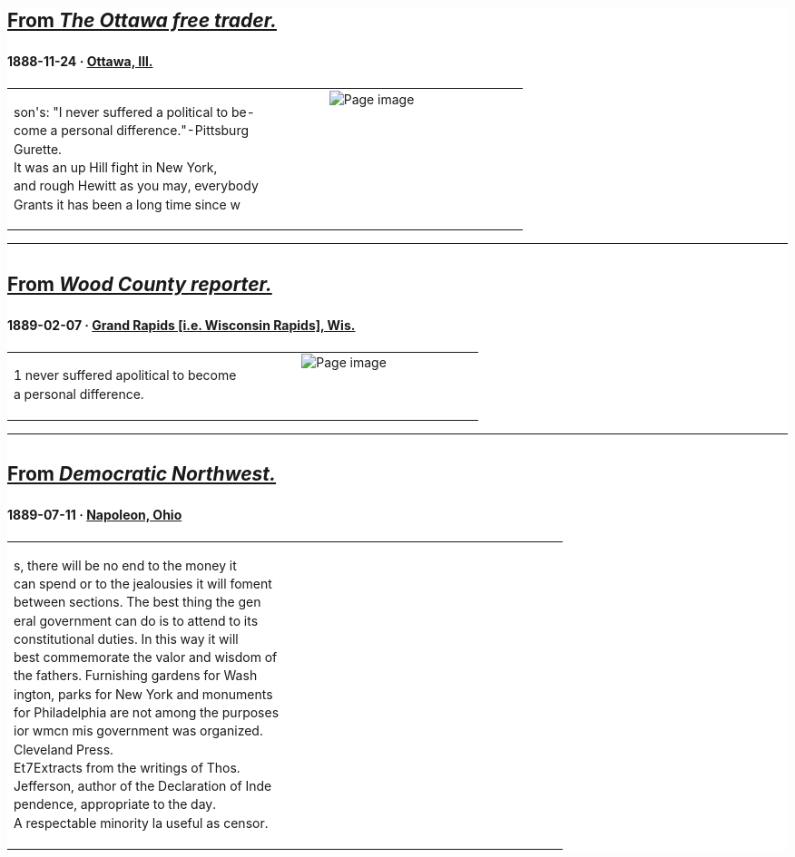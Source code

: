 
## [From _The Ottawa free trader._](https://www.loc.gov/resource/sn84038582/1888-11-24/ed-1/?sp=3)

#### 1888-11-24 &middot; [Ottawa, Ill.](http://dbpedia.org/resource/Ottawa%2C_Illinois)

<table style="width: 100%;"><tr><td style="width: 50%">

  
son&#x27;s: &quot;I never suffered a political to be-  
come a personal difference.&quot;-Pittsburg  
Gurette.  
It was an up Hill fight in New York,  
and rough Hewitt as you may, everybody  
Grants it has been a long time since w
</td><td style="width: 50%; max-height: 75%; margin: auto; display: block;">
<img alt="Page image" src="https://tile.loc.gov/image-services/iiif/service:ndnp:iune:batch_iune_cataloging_ver01:data:sn84038582:00212471574:1888112401:0761/pct:3.5275465715418153,38.53920797272489,14.546175188267934,3.1209021767637033/!600,600/0/default.jpg"/>
</td>
</tr></table>

---

## [From _Wood County reporter._](https://www.loc.gov/resource/sn85033078/1889-02-07/ed-1/?sp=5)

#### 1889-02-07 &middot; [Grand Rapids [i.e. Wisconsin Rapids], Wis.](http://dbpedia.org/resource/Wisconsin_Rapids%2C_Wisconsin)

<table style="width: 100%;"><tr><td style="width: 50%">

  
1 never suffered apolitical to become  
a personal difference.
</td><td style="width: 50%; max-height: 75%; margin: auto; display: block;">
<img alt="Page image" src="https://tile.loc.gov/image-services/iiif/service:ndnp:whi:batch_whi_ada_ver01:data:sn85033078:00271768515:1889020701:0206/pct:82.27026065296681,9.60373423378687,11.978471666221866,0.9534213923924918/!600,600/0/default.jpg"/>
</td>
</tr></table>

---

## [From _Democratic Northwest._](https://www.loc.gov/resource/sn84028296/1889-07-11/ed-1/?sp=4)

#### 1889-07-11 &middot; [Napoleon, Ohio](http://dbpedia.org/resource/Napoleon%2C_Ohio)

<table style="width: 100%;"><tr><td style="width: 50%">

s, there will be no end to the money it  
can spend or to the jealousies it will foment  
between sections. The best thing the gen­  
eral government can do is to attend to its  
constitutional duties. In this way it will  
best commemorate the valor and wisdom of  
the fathers. Furnishing gardens for Wash­  
ington, parks for New York and monuments  
for Philadelphia are not among the purposes  
ior wmcn mis government was organized.  
Cleveland Press.  
Et7Extracts from the writings of Thos.  
Jefferson, author of the Declaration of Inde­  
pendence, appropriate to the day.  
A respectable minority la useful as censor.  